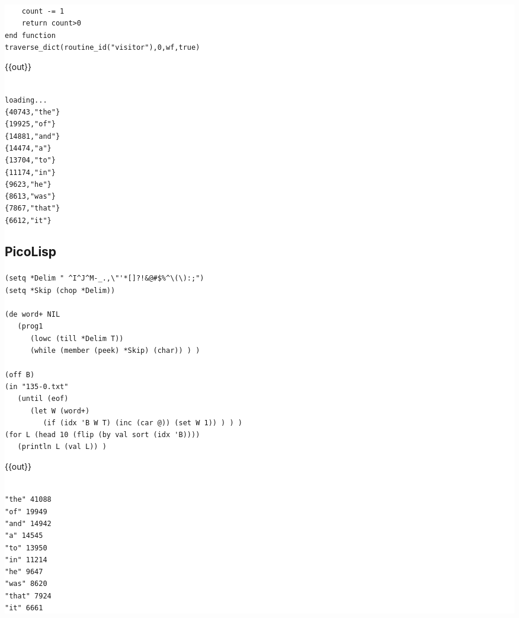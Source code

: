 ```Phix
    count -= 1
    return count>0
end function
traverse_dict(routine_id("visitor"),0,wf,true)
```

{{out}}

```txt

loading...
{40743,"the"}
{19925,"of"}
{14881,"and"}
{14474,"a"}
{13704,"to"}
{11174,"in"}
{9623,"he"}
{8613,"was"}
{7867,"that"}
{6612,"it"}

```



## PicoLisp


```PicoLisp
(setq *Delim " ^I^J^M-_.,\"'*[]?!&@#$%^\(\):;")
(setq *Skip (chop *Delim))

(de word+ NIL
   (prog1
      (lowc (till *Delim T))
      (while (member (peek) *Skip) (char)) ) )

(off B)
(in "135-0.txt"
   (until (eof)
      (let W (word+)
         (if (idx 'B W T) (inc (car @)) (set W 1)) ) ) )
(for L (head 10 (flip (by val sort (idx 'B))))
   (println L (val L)) )
```

{{out}}

```txt

"the" 41088
"of" 19949
"and" 14942
"a" 14545
"to" 13950
"in" 11214
"he" 9647
"was" 8620
"that" 7924
"it" 6661

```
